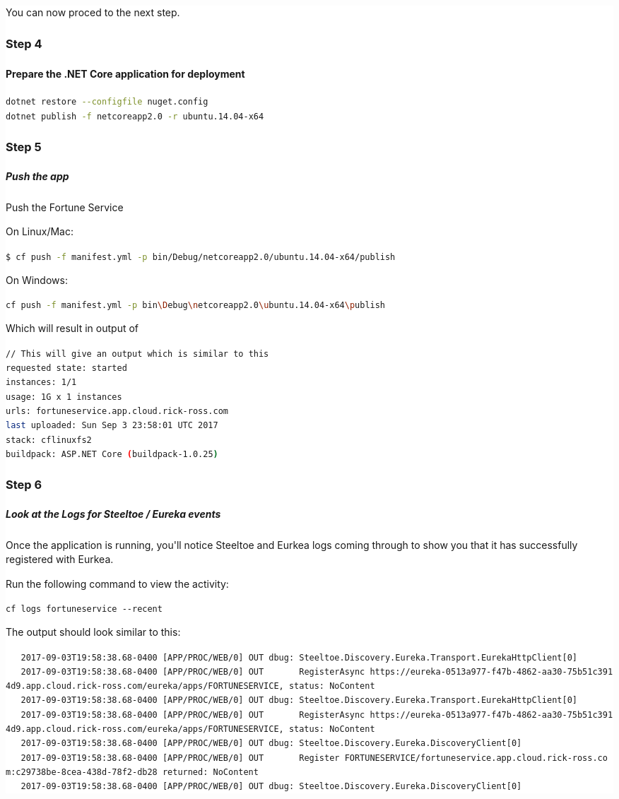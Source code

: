 You can now proced to the next step. 
    
### Step 4
#### Prepare the .NET Core application for deployment

```bash
dotnet restore --configfile nuget.config
dotnet publish -f netcoreapp2.0 -r ubuntu.14.04-x64
```

### Step 5
##### Push the app

Push the Fortune Service 

  On Linux/Mac:

```bash
$ cf push -f manifest.yml -p bin/Debug/netcoreapp2.0/ubuntu.14.04-x64/publish 
```
  
  On Windows: 
  
```bash
cf push -f manifest.yml -p bin\Debug\netcoreapp2.0\ubuntu.14.04-x64\publish
```

Which will result in output of

```bash
// This will give an output which is similar to this
requested state: started
instances: 1/1
usage: 1G x 1 instances
urls: fortuneservice.app.cloud.rick-ross.com
last uploaded: Sun Sep 3 23:58:01 UTC 2017
stack: cflinuxfs2
buildpack: ASP.NET Core (buildpack-1.0.25)
```

### Step 6
##### Look at the Logs for Steeltoe / Eureka events

Once the application is running, you'll notice Steeltoe and Eurkea logs coming through to show you that it has successfully registered with Eurkea.

Run the following command to view the activity:

```
cf logs fortuneservice --recent
```
   
The output should look similar to this:

```
   2017-09-03T19:58:38.68-0400 [APP/PROC/WEB/0] OUT dbug: Steeltoe.Discovery.Eureka.Transport.EurekaHttpClient[0]
   2017-09-03T19:58:38.68-0400 [APP/PROC/WEB/0] OUT       RegisterAsync https://eureka-0513a977-f47b-4862-aa30-75b51c3914d9.app.cloud.rick-ross.com/eureka/apps/FORTUNESERVICE, status: NoContent
   2017-09-03T19:58:38.68-0400 [APP/PROC/WEB/0] OUT dbug: Steeltoe.Discovery.Eureka.Transport.EurekaHttpClient[0]
   2017-09-03T19:58:38.68-0400 [APP/PROC/WEB/0] OUT       RegisterAsync https://eureka-0513a977-f47b-4862-aa30-75b51c3914d9.app.cloud.rick-ross.com/eureka/apps/FORTUNESERVICE, status: NoContent
   2017-09-03T19:58:38.68-0400 [APP/PROC/WEB/0] OUT dbug: Steeltoe.Discovery.Eureka.DiscoveryClient[0]
   2017-09-03T19:58:38.68-0400 [APP/PROC/WEB/0] OUT       Register FORTUNESERVICE/fortuneservice.app.cloud.rick-ross.com:c29738be-8cea-438d-78f2-db28 returned: NoContent
   2017-09-03T19:58:38.68-0400 [APP/PROC/WEB/0] OUT dbug: Steeltoe.Discovery.Eureka.DiscoveryClient[0]
```